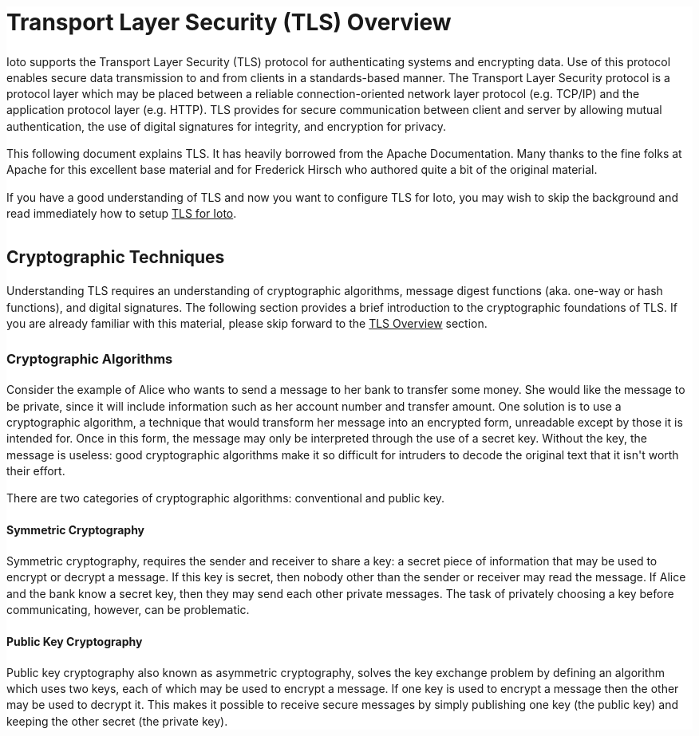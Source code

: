 # Transport Layer Security (TLS) Overview

Ioto supports the Transport Layer Security (TLS) protocol for authenticating systems and encrypting data. Use of this protocol enables secure data transmission to and from clients in a standards-based manner. The Transport Layer Security protocol is a protocol layer which may be placed between a reliable connection-oriented network layer protocol (e.g. TCP/IP) and the application protocol layer (e.g. HTTP). TLS provides for secure communication between client and server by allowing mutual authentication, the use of digital signatures for integrity, and encryption for privacy.

This following document explains TLS. It has heavily borrowed from the Apache Documentation. Many thanks to the fine folks at Apache for this excellent base material and for Frederick Hirsch who authored quite a bit of the original material.

If you have a good understanding of TLS and now you want to configure TLS for Ioto, you may wish to skip the background and read immediately how to setup [TLS for Ioto](tls.md).

<a id="cryptographicTechniques"></a>
## Cryptographic Techniques

Understanding TLS requires an understanding of cryptographic algorithms, message digest functions (aka. one-way or hash functions), and digital signatures. The following section provides a brief introduction to the cryptographic foundations of TLS. If you are already familiar with this material, please skip forward to the <a href="#tlsOverview">TLS Overview</a> section.

### Cryptographic Algorithms

Consider the example of Alice who wants to send a message to her bank to transfer some money. She would like the message to be private, since it will include information such as her account number and transfer amount. One solution is to use a cryptographic algorithm, a technique that would transform her message into an encrypted form, unreadable except by those it is intended for. Once in this form, the message may only be interpreted through the use of a secret key. Without the key, the message is useless: good cryptographic algorithms make it so difficult for intruders to decode the original text that it isn't worth their effort.

There are two categories of cryptographic algorithms: conventional and public key.

<a id="symmetricCryptography"></a>
#### Symmetric Cryptography

Symmetric cryptography, requires the sender and receiver to share a key: a secret piece of information that may be used to encrypt or decrypt a message. If this key is secret, then nobody other than the sender or receiver may read the message. If Alice and the bank know a secret key, then they may send each other private messages. The task of privately choosing a key before communicating, however, can be problematic.

<a id="publicKeyCryptography"></a>
#### Public Key Cryptography

Public key cryptography also known as asymmetric cryptography, solves the key exchange problem by defining an algorithm which uses two keys, each of which may be used to encrypt a message. If one key is used to encrypt a message then the other may be used to decrypt it. This makes it possible to receive secure messages by simply publishing one key (the public key) and keeping the other secret (the private key).
